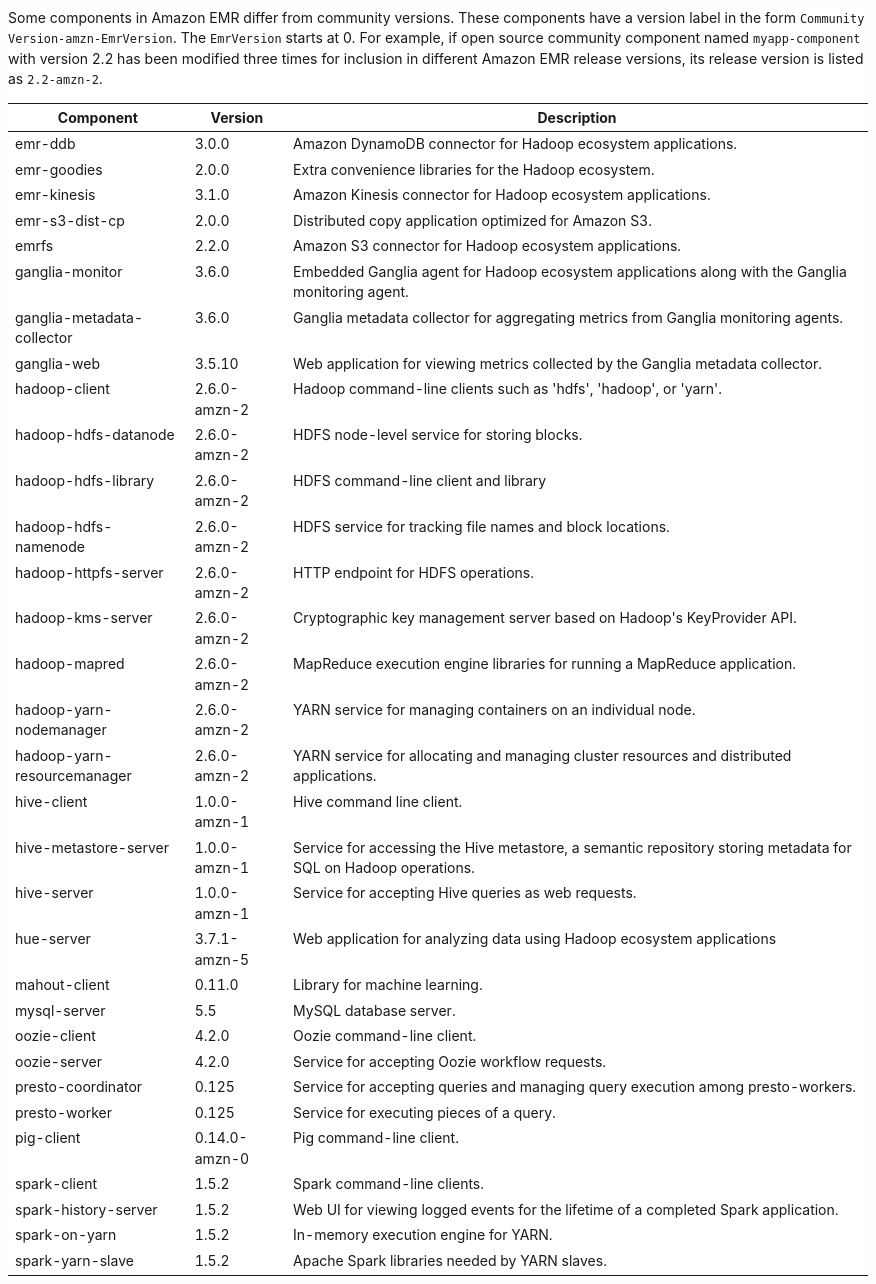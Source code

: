 Some components in Amazon EMR differ from community versions\. These components have a version label in the form `CommunityVersion-amzn-EmrVersion`\. The `EmrVersion` starts at 0\. For example, if open source community component named `myapp-component` with version 2\.2 has been modified three times for inclusion in different Amazon EMR release versions, its release version is listed as `2.2-amzn-2`\.


| Component | Version | Description | 
| --- | --- | --- | 
| emr\-ddb | 3\.0\.0 | Amazon DynamoDB connector for Hadoop ecosystem applications\. | 
| emr\-goodies | 2\.0\.0 | Extra convenience libraries for the Hadoop ecosystem\. | 
| emr\-kinesis | 3\.1\.0 | Amazon Kinesis connector for Hadoop ecosystem applications\. | 
| emr\-s3\-dist\-cp | 2\.0\.0 | Distributed copy application optimized for Amazon S3\. | 
| emrfs | 2\.2\.0 | Amazon S3 connector for Hadoop ecosystem applications\. | 
| ganglia\-monitor | 3\.6\.0 | Embedded Ganglia agent for Hadoop ecosystem applications along with the Ganglia monitoring agent\. | 
| ganglia\-metadata\-collector | 3\.6\.0 | Ganglia metadata collector for aggregating metrics from Ganglia monitoring agents\. | 
| ganglia\-web | 3\.5\.10 | Web application for viewing metrics collected by the Ganglia metadata collector\. | 
| hadoop\-client | 2\.6\.0\-amzn\-2 | Hadoop command\-line clients such as 'hdfs', 'hadoop', or 'yarn'\. | 
| hadoop\-hdfs\-datanode | 2\.6\.0\-amzn\-2 | HDFS node\-level service for storing blocks\. | 
| hadoop\-hdfs\-library | 2\.6\.0\-amzn\-2 | HDFS command\-line client and library | 
| hadoop\-hdfs\-namenode | 2\.6\.0\-amzn\-2 | HDFS service for tracking file names and block locations\. | 
| hadoop\-httpfs\-server | 2\.6\.0\-amzn\-2 | HTTP endpoint for HDFS operations\. | 
| hadoop\-kms\-server | 2\.6\.0\-amzn\-2 | Cryptographic key management server based on Hadoop's KeyProvider API\. | 
| hadoop\-mapred | 2\.6\.0\-amzn\-2 | MapReduce execution engine libraries for running a MapReduce application\. | 
| hadoop\-yarn\-nodemanager | 2\.6\.0\-amzn\-2 | YARN service for managing containers on an individual node\. | 
| hadoop\-yarn\-resourcemanager | 2\.6\.0\-amzn\-2 | YARN service for allocating and managing cluster resources and distributed applications\. | 
| hive\-client | 1\.0\.0\-amzn\-1 | Hive command line client\. | 
| hive\-metastore\-server | 1\.0\.0\-amzn\-1 | Service for accessing the Hive metastore, a semantic repository storing metadata for SQL on Hadoop operations\. | 
| hive\-server | 1\.0\.0\-amzn\-1 | Service for accepting Hive queries as web requests\. | 
| hue\-server | 3\.7\.1\-amzn\-5 | Web application for analyzing data using Hadoop ecosystem applications | 
| mahout\-client | 0\.11\.0 | Library for machine learning\. | 
| mysql\-server | 5\.5 | MySQL database server\. | 
| oozie\-client | 4\.2\.0 | Oozie command\-line client\. | 
| oozie\-server | 4\.2\.0 | Service for accepting Oozie workflow requests\. | 
| presto\-coordinator | 0\.125 | Service for accepting queries and managing query execution among presto\-workers\. | 
| presto\-worker | 0\.125 | Service for executing pieces of a query\. | 
| pig\-client | 0\.14\.0\-amzn\-0 | Pig command\-line client\. | 
| spark\-client | 1\.5\.2 | Spark command\-line clients\. | 
| spark\-history\-server | 1\.5\.2 | Web UI for viewing logged events for the lifetime of a completed Spark application\. | 
| spark\-on\-yarn | 1\.5\.2 | In\-memory execution engine for YARN\. | 
| spark\-yarn\-slave | 1\.5\.2 | Apache Spark libraries needed by YARN slaves\. | 